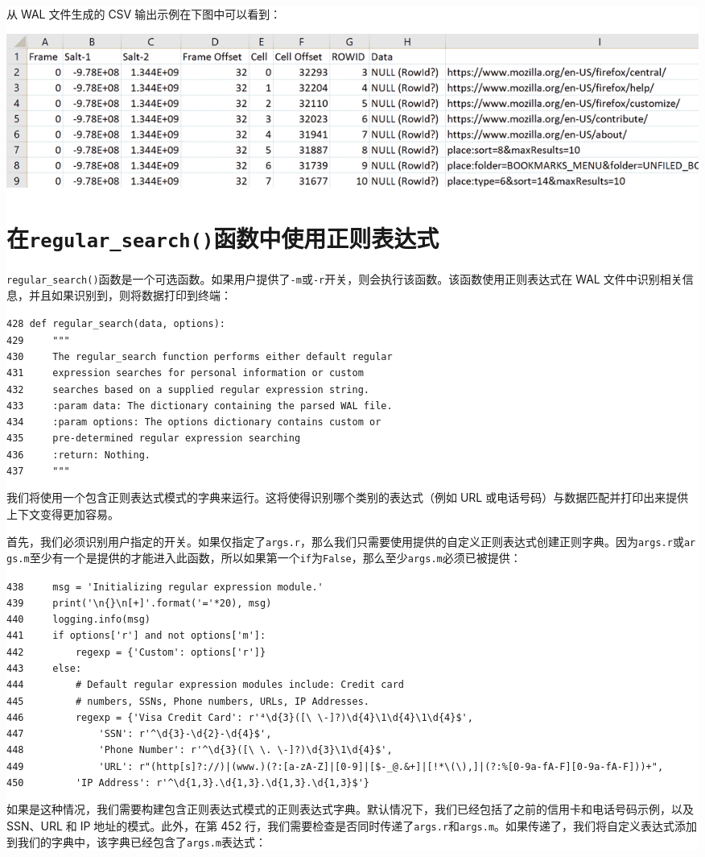 从 WAL 文件生成的 CSV 输出示例在下图中可以看到：

![](img/2d0ccd6f-5e13-4dda-b226-5dfba4669ac0.png)

# 在`regular_search()`函数中使用正则表达式

`regular_search()`函数是一个可选函数。如果用户提供了`-m`或`-r`开关，则会执行该函数。该函数使用正则表达式在 WAL 文件中识别相关信息，并且如果识别到，则将数据打印到终端：

```
428 def regular_search(data, options):
429     """
430     The regular_search function performs either default regular
431     expression searches for personal information or custom
432     searches based on a supplied regular expression string.
433     :param data: The dictionary containing the parsed WAL file.
434     :param options: The options dictionary contains custom or
435     pre-determined regular expression searching
436     :return: Nothing.
437     """
```

我们将使用一个包含正则表达式模式的字典来运行。这将使得识别哪个类别的表达式（例如 URL 或电话号码）与数据匹配并打印出来提供上下文变得更加容易。

首先，我们必须识别用户指定的开关。如果仅指定了`args.r`，那么我们只需要使用提供的自定义正则表达式创建正则字典。因为`args.r`或`args.m`至少有一个是提供的才能进入此函数，所以如果第一个`if`为`False`，那么至少`args.m`必须已被提供：

```
438     msg = 'Initializing regular expression module.'
439     print('\n{}\n[+]'.format('='*20), msg)
440     logging.info(msg)
441     if options['r'] and not options['m']:
442         regexp = {'Custom': options['r']}
443     else:
444         # Default regular expression modules include: Credit card
445         # numbers, SSNs, Phone numbers, URLs, IP Addresses.
446         regexp = {'Visa Credit Card': r'⁴\d{3}([\ \-]?)\d{4}\1\d{4}\1\d{4}$',
447             'SSN': r'^\d{3}-\d{2}-\d{4}$',
448             'Phone Number': r'^\d{3}([\ \. \-]?)\d{3}\1\d{4}$',
449             'URL': r"(http[s]?://)|(www.)(?:[a-zA-Z]|[0-9]|[$-_@.&+]|[!*\(\),]|(?:%[0-9a-fA-F][0-9a-fA-F]))+",
450         'IP Address': r'^\d{1,3}.\d{1,3}.\d{1,3}.\d{1,3}$'}
```

如果是这种情况，我们需要构建包含正则表达式模式的正则表达式字典。默认情况下，我们已经包括了之前的信用卡和电话号码示例，以及 SSN、URL 和 IP 地址的模式。此外，在第 452 行，我们需要检查是否同时传递了`args.r`和`args.m`。如果传递了，我们将自定义表达式添加到我们的字典中，该字典已经包含了`args.m`表达式：
